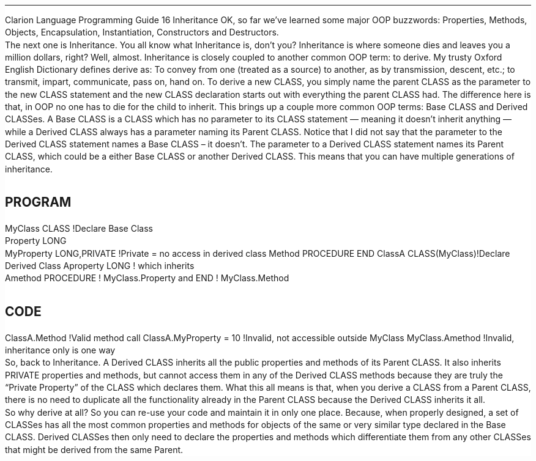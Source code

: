 
---

 
Clarion Language Programming Guide 
16
Inheritance 
OK, so far we’ve learned some major OOP buzzwords: Properties, Methods, Objects, Encapsulation, Instantiation, 
Constructors and Destructors.  
The next one is Inheritance. You all know what Inheritance is, don’t you? Inheritance is where someone dies and leaves 
you a million dollars, right? Well, almost. 
Inheritance is closely coupled to another common OOP term: to derive. My trusty Oxford English Dictionary defines derive 
as: To convey from one (treated as a source) to another, as by transmission, descent, etc.; to transmit, impart, 
communicate, pass on, hand on. 
To derive a new CLASS, you simply name the parent CLASS as the parameter to the new CLASS statement and the new 
CLASS declaration starts out with everything the parent CLASS had. The difference here is that, in OOP no one has to 
die for the child to inherit. 
This brings up a couple more common OOP terms: Base CLASS and Derived CLASSes. A Base CLASS is a CLASS 
which has no parameter to its CLASS statement — meaning it doesn’t inherit anything — while a Derived CLASS always 
has a parameter naming its Parent CLASS. Notice that I did not say that the parameter to the Derived CLASS statement 
names a Base CLASS – it doesn’t. The parameter to a Derived CLASS statement names its Parent CLASS, which could 
be a either Base CLASS or another Derived CLASS. This means that you can have multiple generations of inheritance. 
## PROGRAM
MyClass   CLASS         !Declare Base Class  
Property   LONG  
MyProperty LONG,PRIVATE !Private = no access in derived class 
Method     PROCEDURE 
          END 
ClassA    CLASS(MyClass)!Declare Derived Class 
Aproperty  LONG         ! which inherits  
Amethod    PROCEDURE    ! MyClass.Property and 
          END           ! MyClass.Method 
## CODE
 ClassA.Method          !Valid method call 
 ClassA.MyProperty = 10 !Invalid, not accessible outside MyClass 
 MyClass.Amethod        !Invalid, inheritance only is one way  
So, back to Inheritance. A Derived CLASS inherits all the public properties and methods of its Parent CLASS. It also 
inherits PRIVATE properties and methods, but cannot access them in any of the Derived CLASS methods because they 
are truly the “Private Property” of the CLASS which declares them. 
What this all means is that, when you derive a CLASS from a Parent CLASS, there is no need to duplicate all the 
functionality already in the Parent CLASS because the Derived CLASS inherits it all.  
So why derive at all? So you can re-use your code and maintain it in only one place. Because, when properly designed, a 
set of CLASSes has all the most common properties and methods for objects of the same or very similar type declared in 
the Base CLASS. Derived CLASSes then only need to declare the properties and methods which differentiate them from 
any other CLASSes that might be derived from the same Parent. 